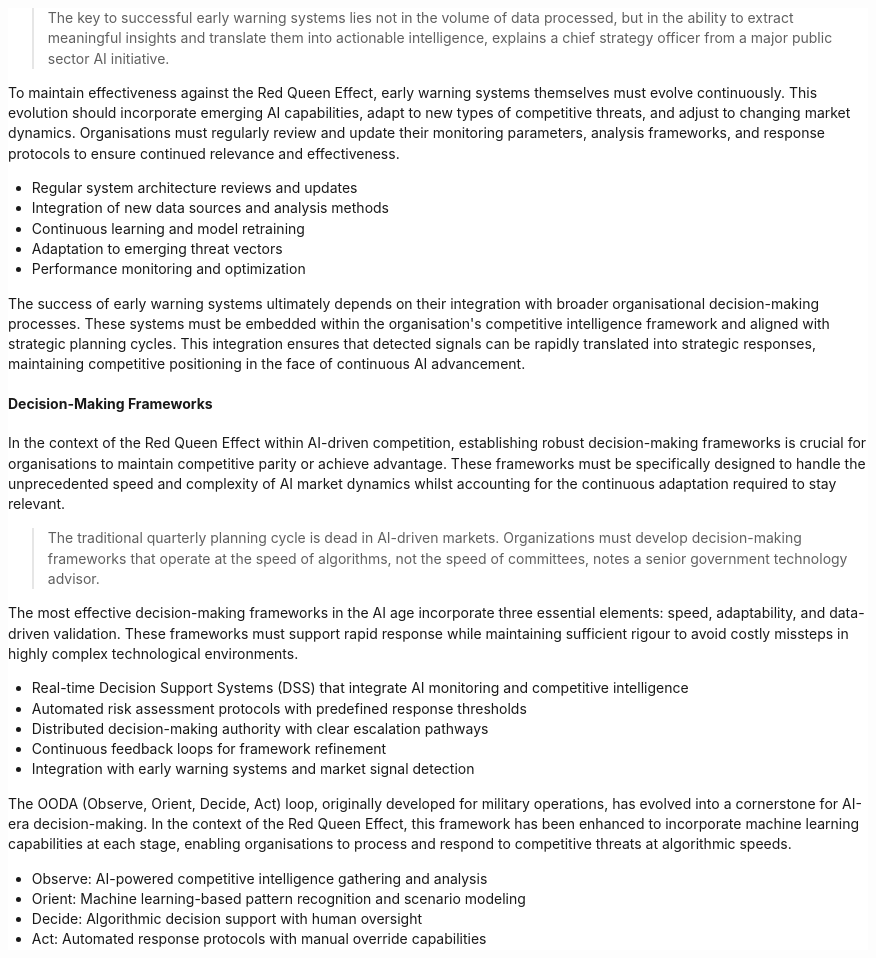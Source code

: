 > The key to successful early warning systems lies not in the volume of data processed, but in the ability to extract meaningful insights and translate them into actionable intelligence, explains a chief strategy officer from a major public sector AI initiative.

To maintain effectiveness against the Red Queen Effect, early warning systems themselves must evolve continuously. This evolution should incorporate emerging AI capabilities, adapt to new types of competitive threats, and adjust to changing market dynamics. Organisations must regularly review and update their monitoring parameters, analysis frameworks, and response protocols to ensure continued relevance and effectiveness.

- Regular system architecture reviews and updates
- Integration of new data sources and analysis methods
- Continuous learning and model retraining
- Adaptation to emerging threat vectors
- Performance monitoring and optimization

The success of early warning systems ultimately depends on their integration with broader organisational decision-making processes. These systems must be embedded within the organisation's competitive intelligence framework and aligned with strategic planning cycles. This integration ensures that detected signals can be rapidly translated into strategic responses, maintaining competitive positioning in the face of continuous AI advancement.



#### <a id="decision-making-frameworks"></a>Decision-Making Frameworks

In the context of the Red Queen Effect within AI-driven competition, establishing robust decision-making frameworks is crucial for organisations to maintain competitive parity or achieve advantage. These frameworks must be specifically designed to handle the unprecedented speed and complexity of AI market dynamics whilst accounting for the continuous adaptation required to stay relevant.

> The traditional quarterly planning cycle is dead in AI-driven markets. Organizations must develop decision-making frameworks that operate at the speed of algorithms, not the speed of committees, notes a senior government technology advisor.

The most effective decision-making frameworks in the AI age incorporate three essential elements: speed, adaptability, and data-driven validation. These frameworks must support rapid response while maintaining sufficient rigour to avoid costly missteps in highly complex technological environments.

- Real-time Decision Support Systems (DSS) that integrate AI monitoring and competitive intelligence
- Automated risk assessment protocols with predefined response thresholds
- Distributed decision-making authority with clear escalation pathways
- Continuous feedback loops for framework refinement
- Integration with early warning systems and market signal detection

The OODA (Observe, Orient, Decide, Act) loop, originally developed for military operations, has evolved into a cornerstone for AI-era decision-making. In the context of the Red Queen Effect, this framework has been enhanced to incorporate machine learning capabilities at each stage, enabling organisations to process and respond to competitive threats at algorithmic speeds.

- Observe: AI-powered competitive intelligence gathering and analysis
- Orient: Machine learning-based pattern recognition and scenario modeling
- Decide: Algorithmic decision support with human oversight
- Act: Automated response protocols with manual override capabilities
